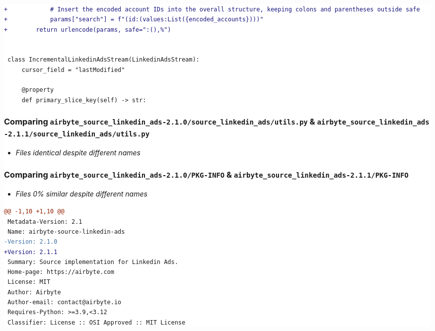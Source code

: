 ```diff
+            # Insert the encoded account IDs into the overall structure, keeping colons and parentheses outside safe
+            params["search"] = f"(id:(values:List({encoded_accounts})))"
+        return urlencode(params, safe=":(),%")
 
 
 class IncrementalLinkedinAdsStream(LinkedinAdsStream):
     cursor_field = "lastModified"
 
     @property
     def primary_slice_key(self) -> str:
```

### Comparing `airbyte_source_linkedin_ads-2.1.0/source_linkedin_ads/utils.py` & `airbyte_source_linkedin_ads-2.1.1/source_linkedin_ads/utils.py`

 * *Files identical despite different names*

### Comparing `airbyte_source_linkedin_ads-2.1.0/PKG-INFO` & `airbyte_source_linkedin_ads-2.1.1/PKG-INFO`

 * *Files 0% similar despite different names*

```diff
@@ -1,10 +1,10 @@
 Metadata-Version: 2.1
 Name: airbyte-source-linkedin-ads
-Version: 2.1.0
+Version: 2.1.1
 Summary: Source implementation for Linkedin Ads.
 Home-page: https://airbyte.com
 License: MIT
 Author: Airbyte
 Author-email: contact@airbyte.io
 Requires-Python: >=3.9,<3.12
 Classifier: License :: OSI Approved :: MIT License
```

